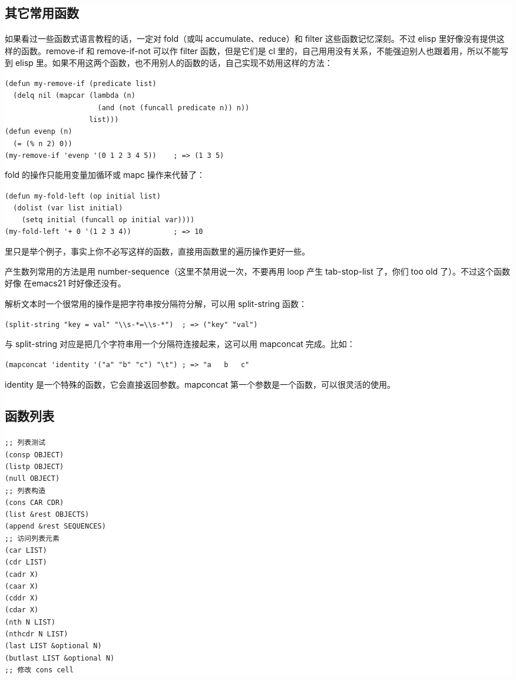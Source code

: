 ## 其它常用函数

如果看过一些函数式语言教程的话，一定对 fold（或叫 accumulate、reduce）和 filter 这些函数记忆深刻。不过 elisp 里好像没有提供这样的函数。remove-if 和 remove-if-not 可以作 filter 函数，但是它们是 cl 里的，自己用用没有关系，不能强迫别人也跟着用，所以不能写到 elisp 里。如果不用这两个函数，也不用别人的函数的话，自己实现不妨用这样的方法：

```
(defun my-remove-if (predicate list)
  (delq nil (mapcar (lambda (n)
                      (and (not (funcall predicate n)) n))
                    list)))
(defun evenp (n)
  (= (% n 2) 0))
(my-remove-if 'evenp '(0 1 2 3 4 5))    ; => (1 3 5)
```

fold 的操作只能用变量加循环或 mapc 操作来代替了：

```
(defun my-fold-left (op initial list)
  (dolist (var list initial)
    (setq initial (funcall op initial var))))
(my-fold-left '+ 0 '(1 2 3 4))          ; => 10
```

里只是举个例子，事实上你不必写这样的函数，直接用函数里的遍历操作更好一些。

产生数列常用的方法是用 number-sequence（这里不禁用说一次，不要再用 loop 产生 tab-stop-list 了，你们 too old 了）。不过这个函数好像 在emacs21 时好像还没有。

解析文本时一个很常用的操作是把字符串按分隔符分解，可以用 split-string 函数：

```
(split-string "key = val" "\\s-*=\\s-*")  ; => ("key" "val")

```

与 split-string 对应是把几个字符串用一个分隔符连接起来，这可以用 mapconcat 完成。比如：

```
(mapconcat 'identity '("a" "b" "c") "\t") ; => "a   b   c"

```

identity 是一个特殊的函数，它会直接返回参数。mapconcat 第一个参数是一个函数，可以很灵活的使用。

## 函数列表

```
;; 列表测试
(consp OBJECT)
(listp OBJECT)
(null OBJECT)
;; 列表构造
(cons CAR CDR)
(list &rest OBJECTS)
(append &rest SEQUENCES)
;; 访问列表元素
(car LIST)
(cdr LIST)
(cadr X)
(caar X)
(cddr X)
(cdar X)
(nth N LIST)
(nthcdr N LIST)
(last LIST &optional N)
(butlast LIST &optional N)
;; 修改 cons cell
```